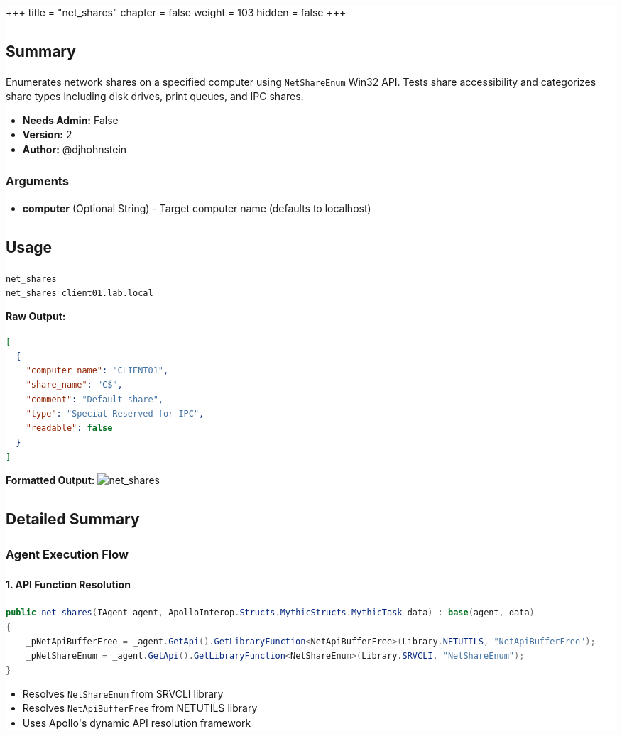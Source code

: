 +++
title = "net_shares"
chapter = false
weight = 103
hidden = false
+++

## Summary
Enumerates network shares on a specified computer using `NetShareEnum` Win32 API. Tests share accessibility and categorizes share types including disk drives, print queues, and IPC shares.

- **Needs Admin:** False
- **Version:** 2
- **Author:** @djhohnstein

### Arguments
- **computer** (Optional String) - Target computer name (defaults to localhost)

## Usage
```
net_shares
net_shares client01.lab.local
```

**Raw Output:**
```json
[
  {
    "computer_name": "CLIENT01",
    "share_name": "C$",
    "comment": "Default share",
    "type": "Special Reserved for IPC",
    "readable": false
  }
]
```

**Formatted Output:**
![net_shares](../images/net_shares.png)

## Detailed Summary

### Agent Execution Flow

#### 1. API Function Resolution
```csharp
public net_shares(IAgent agent, ApolloInterop.Structs.MythicStructs.MythicTask data) : base(agent, data)
{
    _pNetApiBufferFree = _agent.GetApi().GetLibraryFunction<NetApiBufferFree>(Library.NETUTILS, "NetApiBufferFree");
    _pNetShareEnum = _agent.GetApi().GetLibraryFunction<NetShareEnum>(Library.SRVCLI, "NetShareEnum");
}
```
- Resolves `NetShareEnum` from SRVCLI library
- Resolves `NetApiBufferFree` from NETUTILS library
- Uses Apollo's dynamic API resolution framework
